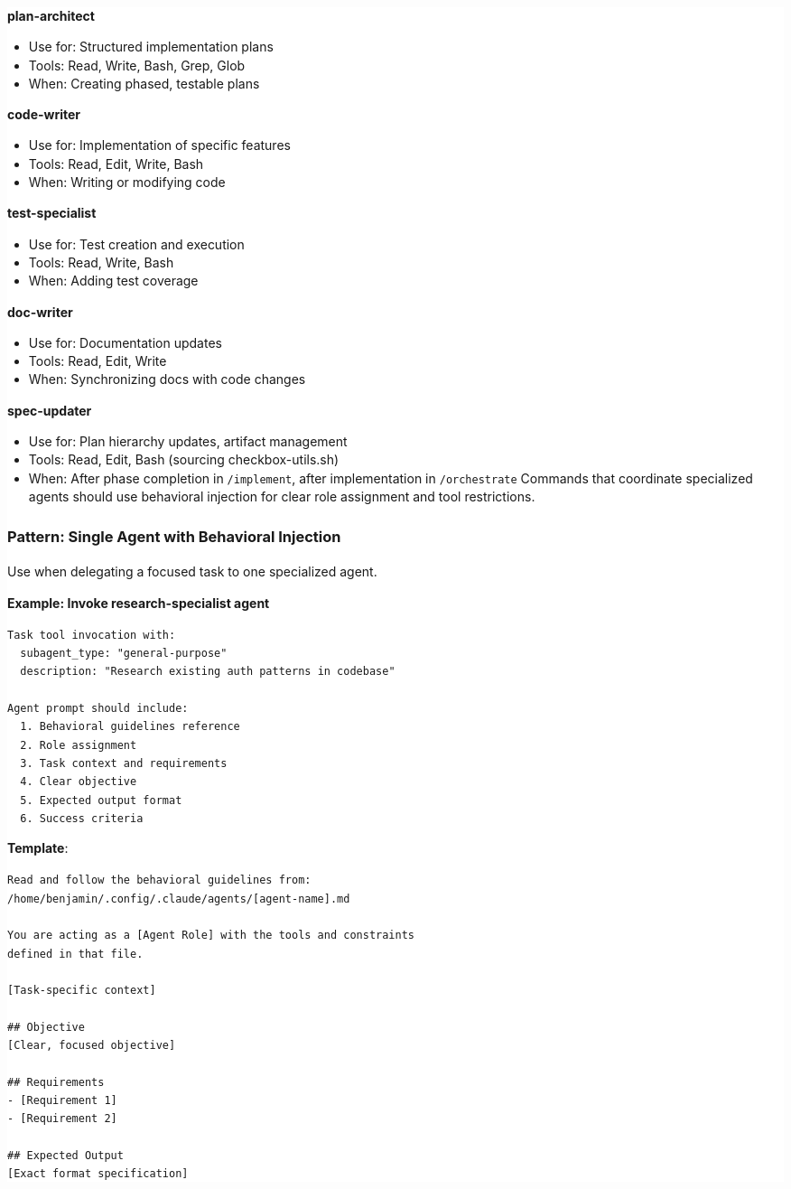 **plan-architect**
- Use for: Structured implementation plans
- Tools: Read, Write, Bash, Grep, Glob
- When: Creating phased, testable plans

**code-writer**
- Use for: Implementation of specific features
- Tools: Read, Edit, Write, Bash
- When: Writing or modifying code

**test-specialist**
- Use for: Test creation and execution
- Tools: Read, Write, Bash
- When: Adding test coverage

**doc-writer**
- Use for: Documentation updates
- Tools: Read, Edit, Write
- When: Synchronizing docs with code changes

**spec-updater**
- Use for: Plan hierarchy updates, artifact management
- Tools: Read, Edit, Bash (sourcing checkbox-utils.sh)
- When: After phase completion in `/implement`, after implementation in `/orchestrate`
Commands that coordinate specialized agents should use behavioral injection for clear role assignment and tool restrictions.

### Pattern: Single Agent with Behavioral Injection

Use when delegating a focused task to one specialized agent.

**Example: Invoke research-specialist agent**

```
Task tool invocation with:
  subagent_type: "general-purpose"
  description: "Research existing auth patterns in codebase"

Agent prompt should include:
  1. Behavioral guidelines reference
  2. Role assignment
  3. Task context and requirements
  4. Clear objective
  5. Expected output format
  6. Success criteria
```

**Template**:
```
Read and follow the behavioral guidelines from:
/home/benjamin/.config/.claude/agents/[agent-name].md

You are acting as a [Agent Role] with the tools and constraints
defined in that file.

[Task-specific context]

## Objective
[Clear, focused objective]

## Requirements
- [Requirement 1]
- [Requirement 2]

## Expected Output
[Exact format specification]

```